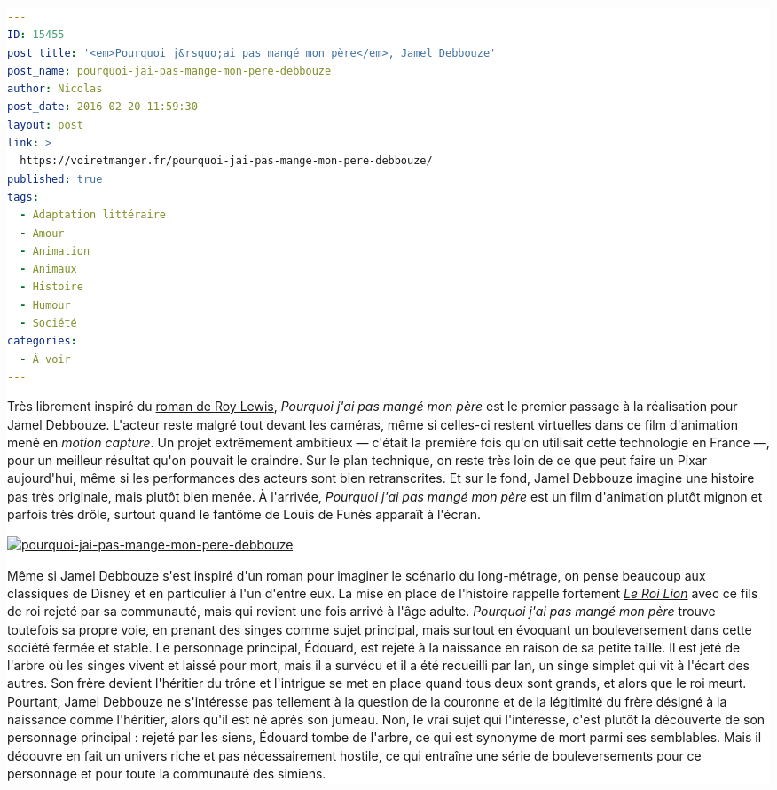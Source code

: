 ```yaml
---
ID: 15455
post_title: '<em>Pourquoi j&rsquo;ai pas mangé mon père</em>, Jamel Debbouze'
post_name: pourquoi-jai-pas-mange-mon-pere-debbouze
author: Nicolas
post_date: 2016-02-20 11:59:30
layout: post
link: >
  https://voiretmanger.fr/pourquoi-jai-pas-mange-mon-pere-debbouze/
published: true
tags:
  - Adaptation littéraire
  - Amour
  - Animation
  - Animaux
  - Histoire
  - Humour
  - Société
categories:
  - À voir
---
```

Très librement inspiré du [roman de Roy Lewis](https://fr.wikipedia.org/wiki/Pourquoi_j%27ai_mangé_mon_père), *Pourquoi j'ai pas mangé mon père* est le premier passage à la réalisation pour Jamel Debbouze. L'acteur reste malgré tout devant les caméras, même si celles-ci restent virtuelles dans ce film d'animation mené en *motion capture*. Un projet extrêmement ambitieux — c'était la première fois qu'on utilisait cette technologie en France —, pour un meilleur résultat qu'on pouvait le craindre. Sur le plan technique, on reste très loin de ce que peut faire un Pixar aujourd'hui, même si les performances des acteurs sont bien retranscrites. Et sur le fond, Jamel Debbouze imagine une histoire pas très originale, mais plutôt bien menée. À l'arrivée, *Pourquoi j'ai pas mangé mon père* est un film d'animation plutôt mignon et parfois très drôle, surtout quand le fantôme de Louis de Funès apparaît à l'écran.

<a href="http://www.allocine.fr/film/fichefilm_gen_cfilm=57732.html" rel="attachment wp-att-15456"><img src="https://voiretmanger.fr/wp-content/uploads/2016/02/pourquoi-jai-pas-mange-mon-pere-debbouze.jpg" alt="pourquoi-jai-pas-mange-mon-pere-debbouze" width="2500" height="3396" class="aligncenter size-full wp-image-15456" /></a>

Même si Jamel Debbouze s'est inspiré d'un roman pour imaginer le scénario du long-métrage, on pense beaucoup aux classiques de Disney et en particulier à l'un d'entre eux. La mise en place de l'histoire rappelle fortement [*Le Roi Lion*](https://voiretmanger.fr/roi-lion-allers-minkoff/) avec ce fils de roi rejeté par sa communauté, mais qui revient une fois arrivé à l'âge adulte. *Pourquoi j'ai pas mangé mon père* trouve toutefois sa propre voie, en prenant des singes comme sujet principal, mais surtout en évoquant un bouleversement dans cette société fermée et stable. Le personnage principal, Édouard, est rejeté à la naissance en raison de sa petite taille. Il est jeté de l'arbre où les singes vivent et laissé pour mort, mais il a survécu et il a été recueilli par Ian, un singe simplet qui vit à l'écart des autres. Son frère devient l'héritier du trône et l'intrigue se met en place quand tous deux sont grands, et alors que le roi meurt. Pourtant, Jamel Debbouze ne s'intéresse pas tellement à la question de la couronne et de la légitimité du frère désigné à la naissance comme l'héritier, alors qu'il est né après son jumeau. Non, le vrai sujet qui l'intéresse, c'est plutôt la découverte de son personnage principal : rejeté par les siens, Édouard tombe de l'arbre, ce qui est synonyme de mort parmi ses semblables. Mais il découvre en fait un univers riche et pas nécessairement hostile, ce qui entraîne une série de bouleversements pour ce personnage et pour toute la communauté des simiens. 
